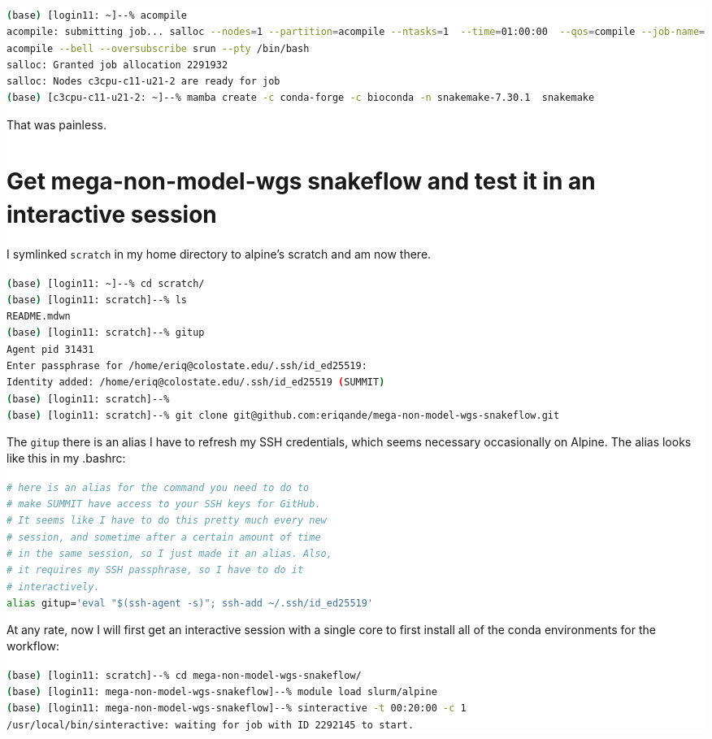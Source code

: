 ``` sh
(base) [login11: ~]--% acompile
acompile: submitting job... salloc --nodes=1 --partition=acompile --ntasks=1  --time=01:00:00  --qos=compile --job-name=acompile --bell --oversubscribe srun --pty /bin/bash
salloc: Granted job allocation 2291932
salloc: Nodes c3cpu-c11-u21-2 are ready for job
(base) [c3cpu-c11-u21-2: ~]--% mamba create -c conda-forge -c bioconda -n snakemake-7.30.1  snakemake
```

That was painless.

# Get mega-non-model-wgs snakeflow and test it in an interactive session

I symlinked `scratch` in my home directory to alpine’s scratch and am
now there.

``` sh
(base) [login11: ~]--% cd scratch/
(base) [login11: scratch]--% ls
README.mdwn
(base) [login11: scratch]--% gitup
Agent pid 31431
Enter passphrase for /home/eriq@colostate.edu/.ssh/id_ed25519:
Identity added: /home/eriq@colostate.edu/.ssh/id_ed25519 (SUMMIT)
(base) [login11: scratch]--%
(base) [login11: scratch]--% git clone git@github.com:eriqande/mega-non-model-wgs-snakeflow.git
```

The `gitup` there is an alias I have to refresh my SSH credentials,
which seems necessary occasionally on Alpine. The alias looks like this
in my .bashrc:

``` sh
# here is an alias for the command you need to do to
# make SUMMIT have access to your SSH keys for GitHub.
# It seems like I have to do this pretty much every new
# session, and sometime after a certain amount of time
# in the same session, so I just made it an alias. Also,
# it requires my SSH passphrase, so I have to do it
# interactively.
alias gitup='eval "$(ssh-agent -s)"; ssh-add ~/.ssh/id_ed25519'
```

At any rate, now I will first get an interactive session with a single
core to first install all of the conda environments for the workflow:

``` sh
(base) [login11: scratch]--% cd mega-non-model-wgs-snakeflow/
(base) [login11: mega-non-model-wgs-snakeflow]--% module load slurm/alpine
(base) [login11: mega-non-model-wgs-snakeflow]--% sinteractive -t 00:20:00 -c 1
/usr/local/bin/sinteractive: waiting for job with ID 2292145 to start.
```
